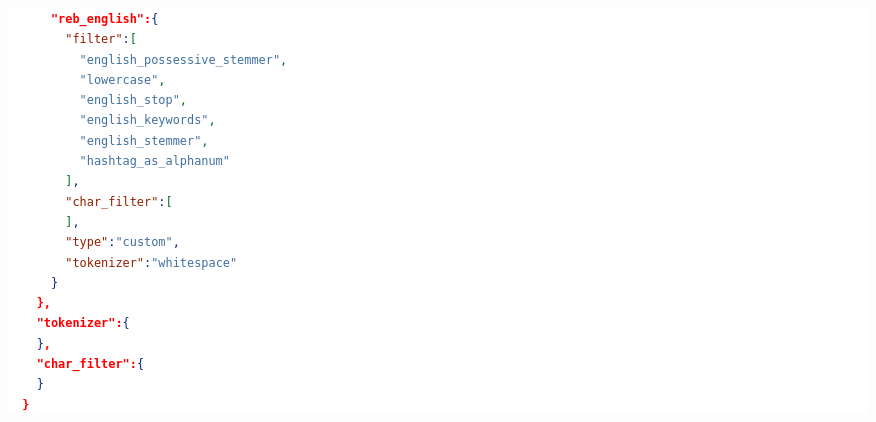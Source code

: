 ```json
      "reb_english":{
        "filter":[
          "english_possessive_stemmer",
          "lowercase",
          "english_stop",
          "english_keywords",
          "english_stemmer",
          "hashtag_as_alphanum"
        ],
        "char_filter":[
        ],
        "type":"custom",
        "tokenizer":"whitespace"
      }
    },
    "tokenizer":{
    },
    "char_filter":{
    }
  }
```

